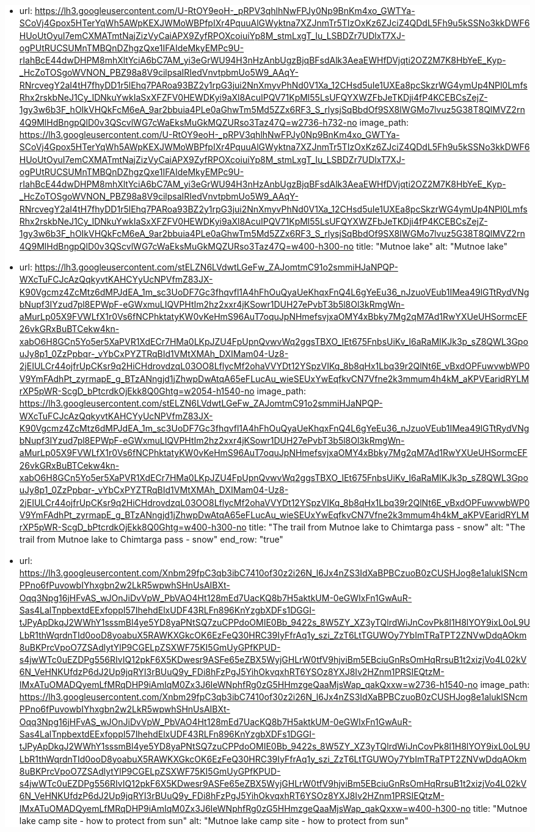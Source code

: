   - url: https://lh3.googleusercontent.com/U-RtOY9eoH-_pRPV3qhlhNwFPJy0Np9BnKm4xo_GWTYa-SCoVj4Gpox5HTerYqWh5AWpKEXJWMoWBPfpIXr4PquuAlGWyktna7XZJnmTr5TIzOxKz6ZJciZ4QDdL5Fh9u5kSSNo3kkDWF6HUoUtOyuI7emCXMATmtNajZizVyCaiAPX9ZyfRPOXcoiuiYp8M_stmLxgT_Iu_LSBDZr7UDlxT7XJ-ogPUtRUCSUMnTMBQnDZhgzQxe1IFAIdeMkyEMPc9U-rIahBcE44dwDHPM8mhXltYciA6bC7AM_yi3eGrWU94H3nHzAnbUgzBjqBFsdAlk3AeaEWHfDVjqti2OZ2M7K8HbYeE_Kyp-_HcZoTOSgoWVNON_PBZ98a8V9cilpsaIRIedVnvtpbmUo5W9_AAqY-RNrcvegY2aI4tH7fhyDD1r5lEhq7PARoa93BZ2y1rpG3jui2NnXmyvPhNd0V1Xa_12CHsd5uIe1UXEa8pcSkzrWG4ymUp4NPl0LmfsRhx2rskbNeJ1Cy_IDNkuYwkIaSxXFZFV0HEWDKyi9aXl8AcuIPQV71KpMl55LsUFQYXWZFbJeTKDji4fP4KCEBCsZejZ-1gy3w6b3F_hOIkVHQkFcM6eA_9ar2bbuia4PLe0aGhwTm5Md5ZZx6RF3_S_rlysjSqBbdOf9SX8IWGMo7lvuz5G38T8QlMVZ2rn4Q9MlHdBngpQlD0v3QScvlWG7cWaEksMuGkMQZURso3Taz47Q=w2736-h732-no
    image_path: https://lh3.googleusercontent.com/U-RtOY9eoH-_pRPV3qhlhNwFPJy0Np9BnKm4xo_GWTYa-SCoVj4Gpox5HTerYqWh5AWpKEXJWMoWBPfpIXr4PquuAlGWyktna7XZJnmTr5TIzOxKz6ZJciZ4QDdL5Fh9u5kSSNo3kkDWF6HUoUtOyuI7emCXMATmtNajZizVyCaiAPX9ZyfRPOXcoiuiYp8M_stmLxgT_Iu_LSBDZr7UDlxT7XJ-ogPUtRUCSUMnTMBQnDZhgzQxe1IFAIdeMkyEMPc9U-rIahBcE44dwDHPM8mhXltYciA6bC7AM_yi3eGrWU94H3nHzAnbUgzBjqBFsdAlk3AeaEWHfDVjqti2OZ2M7K8HbYeE_Kyp-_HcZoTOSgoWVNON_PBZ98a8V9cilpsaIRIedVnvtpbmUo5W9_AAqY-RNrcvegY2aI4tH7fhyDD1r5lEhq7PARoa93BZ2y1rpG3jui2NnXmyvPhNd0V1Xa_12CHsd5uIe1UXEa8pcSkzrWG4ymUp4NPl0LmfsRhx2rskbNeJ1Cy_IDNkuYwkIaSxXFZFV0HEWDKyi9aXl8AcuIPQV71KpMl55LsUFQYXWZFbJeTKDji4fP4KCEBCsZejZ-1gy3w6b3F_hOIkVHQkFcM6eA_9ar2bbuia4PLe0aGhwTm5Md5ZZx6RF3_S_rlysjSqBbdOf9SX8IWGMo7lvuz5G38T8QlMVZ2rn4Q9MlHdBngpQlD0v3QScvlWG7cWaEksMuGkMQZURso3Taz47Q=w400-h300-no
    title: "Mutnoe lake"
    alt: "Mutnoe lake"

  - url: https://lh3.googleusercontent.com/stELZN6LVdwtLGeFw_ZAJomtmC91o2smmiHJaNPQP-WXcTuFCJcAzQqkyvtKAHCYyUcNPVfmZ83JX-K90Vgcmz4ZcMtz6dMPJdEA_1m_sc3UoDF7Gc3fhqvfl1A4hFhOuQyaUeKhqxFnQ4L6gYeEu36_nJzuoVEub1IMea49lGTtRydVNgbNupf3IYzud7pl8EPWpF-eGWxmuLIQVPHtIm2hz2xxr4jKSowr1DUH27ePvbT3b5l8Ol3kRmgWn-aMurLp05X9FVWLfX1r0Vs6fNCPhktatyKW0vKeHmS96AuT7oquJpNHmefsvjxaOMY4xBbky7Mg2qM7Ad1RwYXUeUHSormcEF26vkGRxBuBTCekw4kn-xabO6H8GCn5Yo5er5XaPVR1XdECr7HMa0LKpJZU4FpUpnQvwvWq2ggsTBXO_IEt675FnbsUiKv_I6aRaMIKJk3p_sZ8QWL3GpouJy8p1_0ZzPpbqr-_vYbCxPYZTRqBId1VMtXMAh_DXIMam04-Uz8-2jEIULCr44ojfrUpCKsr9q2HiCHdrovdzqL03OO8LflycMf2ohaVVYDt12YSpzVIKq_8b8qHx1Lbq39r2QlNt6E_vBxdOPFuwvwbWP0V9YmFAdhPt_zyrmapE_g_BTzANngjd1jZhwpDwAtqA65eFLucAu_wieSEUxYwEqfkvCN7Vfne2k3mmum4h4kM_aKPVEaridRYLMrXP5pWR-ScgD_bPtcrdkOjEkk8Q0Ghtg=w2054-h1540-no
    image_path: https://lh3.googleusercontent.com/stELZN6LVdwtLGeFw_ZAJomtmC91o2smmiHJaNPQP-WXcTuFCJcAzQqkyvtKAHCYyUcNPVfmZ83JX-K90Vgcmz4ZcMtz6dMPJdEA_1m_sc3UoDF7Gc3fhqvfl1A4hFhOuQyaUeKhqxFnQ4L6gYeEu36_nJzuoVEub1IMea49lGTtRydVNgbNupf3IYzud7pl8EPWpF-eGWxmuLIQVPHtIm2hz2xxr4jKSowr1DUH27ePvbT3b5l8Ol3kRmgWn-aMurLp05X9FVWLfX1r0Vs6fNCPhktatyKW0vKeHmS96AuT7oquJpNHmefsvjxaOMY4xBbky7Mg2qM7Ad1RwYXUeUHSormcEF26vkGRxBuBTCekw4kn-xabO6H8GCn5Yo5er5XaPVR1XdECr7HMa0LKpJZU4FpUpnQvwvWq2ggsTBXO_IEt675FnbsUiKv_I6aRaMIKJk3p_sZ8QWL3GpouJy8p1_0ZzPpbqr-_vYbCxPYZTRqBId1VMtXMAh_DXIMam04-Uz8-2jEIULCr44ojfrUpCKsr9q2HiCHdrovdzqL03OO8LflycMf2ohaVVYDt12YSpzVIKq_8b8qHx1Lbq39r2QlNt6E_vBxdOPFuwvwbWP0V9YmFAdhPt_zyrmapE_g_BTzANngjd1jZhwpDwAtqA65eFLucAu_wieSEUxYwEqfkvCN7Vfne2k3mmum4h4kM_aKPVEaridRYLMrXP5pWR-ScgD_bPtcrdkOjEkk8Q0Ghtg=w400-h300-no
    title: "The trail from Mutnoe lake to Chimtarga pass - snow"
    alt: "The trail from Mutnoe lake to Chimtarga pass - snow"
    end_row: "true"

  - url: https://lh3.googleusercontent.com/Xnbm29fpC3qb3ibC7410of30z2i26N_l6Jx4nZS3IdXaBPBCzuoB0zCUSHJog8e1alukISNcmPPno6fPuvowbIYhxgbn2w2LkR5wpwhSHnUsAIBXt-Oqq3Npg16jHFvAS_wJOnJiDvVpW_PbVAO4Ht128mEd7UacKQ8b7H5aktkUM-0eGWIxFn1GwAuR-Sas4LalTnpbextdEExfoppI57IhehdElxUDF43RLFn896KnYzgbXDFs1DGGI-tJPyApDkqJ2WWhY1sssmBl4ye5YD8yaPNtSQ7zuCPPdoOMIE0Bb_9422s_8W5ZY_XZ3yTQlrdWiJnCovPk8I1H8lYOY9ixL0oL9ULbR1thWqrdnTId0ooD8yoabuX5RAWKXGkcOK6EzFeQ30HRC39IyFfrAq1y_szi_ZzT6LtTGUWOy7YbImTRaTPT2ZNVwDdqAOkm8uBKPrcVpoO7ZSAdlytYlP9CGELpZSXWF75KI5GmUyGPfKPUD-s4jwWTc0uEZDPg556RIvIQ12pkF6X5KDwesr9ASFe65eZBX5WyjGHLrW0tfV9hjviBm5EBciuGnRsOmHqRrsuB1t2xizjVo4L02kV6N_VeHNKUfdzP6dJ2Up9jqRYI3rBUuQ9y_FDi8hFzPgJ5YihOkvqxhRT6YSOz8YXJ8Iv2HZnm1PRSIEQtzM-IMxATuOMADQyemLfMRqDHP9iAmIqM0Zx3J6IeWNphfRg0zG5HHmzgeQaaMjsWap_qakQxxw=w2736-h1540-no
    image_path: https://lh3.googleusercontent.com/Xnbm29fpC3qb3ibC7410of30z2i26N_l6Jx4nZS3IdXaBPBCzuoB0zCUSHJog8e1alukISNcmPPno6fPuvowbIYhxgbn2w2LkR5wpwhSHnUsAIBXt-Oqq3Npg16jHFvAS_wJOnJiDvVpW_PbVAO4Ht128mEd7UacKQ8b7H5aktkUM-0eGWIxFn1GwAuR-Sas4LalTnpbextdEExfoppI57IhehdElxUDF43RLFn896KnYzgbXDFs1DGGI-tJPyApDkqJ2WWhY1sssmBl4ye5YD8yaPNtSQ7zuCPPdoOMIE0Bb_9422s_8W5ZY_XZ3yTQlrdWiJnCovPk8I1H8lYOY9ixL0oL9ULbR1thWqrdnTId0ooD8yoabuX5RAWKXGkcOK6EzFeQ30HRC39IyFfrAq1y_szi_ZzT6LtTGUWOy7YbImTRaTPT2ZNVwDdqAOkm8uBKPrcVpoO7ZSAdlytYlP9CGELpZSXWF75KI5GmUyGPfKPUD-s4jwWTc0uEZDPg556RIvIQ12pkF6X5KDwesr9ASFe65eZBX5WyjGHLrW0tfV9hjviBm5EBciuGnRsOmHqRrsuB1t2xizjVo4L02kV6N_VeHNKUfdzP6dJ2Up9jqRYI3rBUuQ9y_FDi8hFzPgJ5YihOkvqxhRT6YSOz8YXJ8Iv2HZnm1PRSIEQtzM-IMxATuOMADQyemLfMRqDHP9iAmIqM0Zx3J6IeWNphfRg0zG5HHmzgeQaaMjsWap_qakQxxw=w400-h300-no
    title: "Mutnoe lake camp site - how to protect from sun"
    alt: "Mutnoe lake camp site - how to protect from sun"
